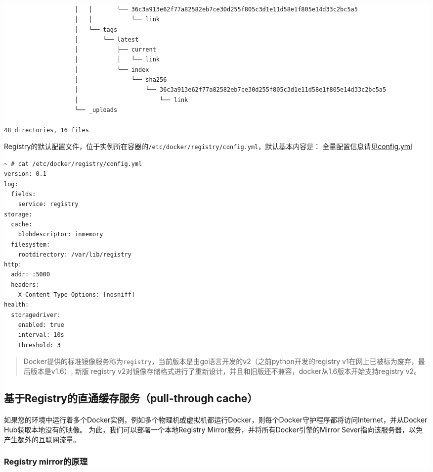 ``` console
                    │   │       └── 36c3a913e62f77a82582eb7ce30d255f805c3d1e11d58e1f805e14d33c2bc5a5
                    │   │           └── link
                    │   └── tags
                    │       └── latest
                    │           ├── current
                    │           │   └── link
                    │           └── index
                    │               └── sha256
                    │                   └── 36c3a913e62f77a82582eb7ce30d255f805c3d1e11d58e1f805e14d33c2bc5a5
                    │                       └── link
                    └── _uploads

48 directories, 16 files
```

Registry的默认配置文件，位于实例所在容器的`/etc/docker/registry/config.yml`，默认基本内容是：
全量配置信息请见[config.yml](https://docs.docker.com/registry/configuration/#list-of-configuration-options)

``` console
~ # cat /etc/docker/registry/config.yml
version: 0.1
log:
  fields:
    service: registry
storage:
  cache:
    blobdescriptor: inmemory
  filesystem:
    rootdirectory: /var/lib/registry
http:
  addr: :5000
  headers:
    X-Content-Type-Options: [nosniff]
health:
  storagedriver:
    enabled: true
    interval: 10s
    threshold: 3
```

> Docker提供的标准镜像服务称为`registry`，当前版本是由go语言开发的v2（之前python开发的registry v1在网上已被标为废弃，最后版本是v1.6）, 新版 registry v2对镜像存储格式进行了重新设计，并且和旧版还不兼容，docker从1.6版本开始支持registry v2。

## 基于Registry的直通缓存服务（pull-through cache）

如果您的环境中运行着多个Docker实例，例如多个物理机或虚拟机都运行Docker，则每个Docker守护程序都将访问Internet，并从Docker Hub获取本地没有的映像。
为此，我们可以部署一个本地Registry Mirror服务，并将所有Docker引擎的Mirror Sever指向该服务器，以免产生额外的互联网流量。

### Registry mirror的原理

